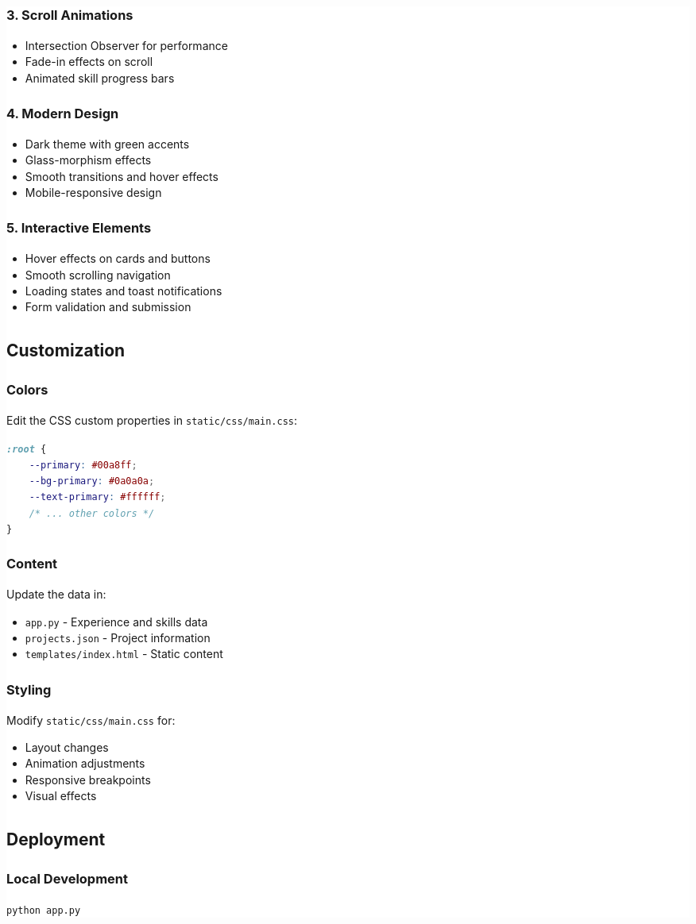 ### 3. Scroll Animations
- Intersection Observer for performance
- Fade-in effects on scroll
- Animated skill progress bars

### 4. Modern Design
- Dark theme with green accents
- Glass-morphism effects
- Smooth transitions and hover effects
- Mobile-responsive design

### 5. Interactive Elements
- Hover effects on cards and buttons
- Smooth scrolling navigation
- Loading states and toast notifications
- Form validation and submission

## Customization

### Colors
Edit the CSS custom properties in `static/css/main.css`:
```css
:root {
    --primary: #00a8ff;
    --bg-primary: #0a0a0a;
    --text-primary: #ffffff;
    /* ... other colors */
}
```

### Content
Update the data in:
- `app.py` - Experience and skills data
- `projects.json` - Project information
- `templates/index.html` - Static content

### Styling
Modify `static/css/main.css` for:
- Layout changes
- Animation adjustments
- Responsive breakpoints
- Visual effects

## Deployment

### Local Development
```bash
python app.py
```
